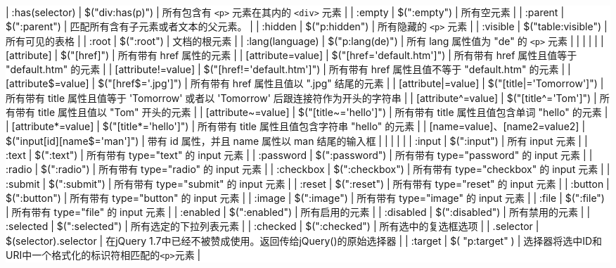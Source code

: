 | :has(selector) | $("div:has(p)") | 所有包含有 `<p>` 元素在其内的 `<div>` 元素 |
| :empty | $(":empty") | 所有空元素 |
| :parent | $(":parent") | 匹配所有含有子元素或者文本的父元素。 |
| :hidden | $("p:hidden") | 所有隐藏的 `<p>` 元素 |
| :visible | $("table:visible") | 所有可见的表格 |
| :root | $(":root") | 文档的根元素 |
| :lang(language) | $("p:lang(de)") | 所有 lang 属性值为 "de" 的 `<p>` 元素 |
|   |   |   |
| [attribute] | $("[href]") | 所有带有 href 属性的元素 |
| [attribute=value] | $("[href='default.htm']") | 所有带有 href 属性且值等于 "default.htm" 的元素 |
| [attribute!=value] | $("[href!='default.htm']") | 所有带有 href 属性且值不等于 "default.htm" 的元素 |
| [attribute$=value] | $("[href$='.jpg']") | 所有带有 href 属性且值以 ".jpg" 结尾的元素 |
| [attribute&#124;=value] | $("[title&#124;='Tomorrow']") | 所有带有 title 属性且值等于 'Tomorrow' 或者以 'Tomorrow' 后跟连接符作为开头的字符串 |
| [attribute^=value] | $("[title^='Tom']") | 所有带有 title 属性且值以 "Tom" 开头的元素 |
| [attribute~=value] | $("[title~='hello']") | 所有带有 title 属性且值包含单词 "hello" 的元素 |
| [attribute*=value] | $("[title*='hello']") | 所有带有 title 属性且值包含字符串 "hello" 的元素 |
| [name=value]、[name2=value2] | $("input[id][name$='man']") | 带有 id 属性，并且 name 属性以 man 结尾的输入框 |
|   |   |   |
| :input | $(":input") | 所有 input 元素 |
| :text | $(":text") | 所有带有 type="text" 的 input 元素 |
| :password | $(":password") | 所有带有 type="password" 的 input 元素 |
| :radio | $(":radio") | 所有带有 type="radio" 的 input 元素 |
| :checkbox | $(":checkbox") | 所有带有 type="checkbox" 的 input 元素 |
| :submit | $(":submit") | 所有带有 type="submit" 的 input 元素 |
| :reset | $(":reset") | 所有带有 type="reset" 的 input 元素 |
| :button | $(":button") | 所有带有 type="button" 的 input 元素 |
| :image | $(":image") | 所有带有 type="image" 的 input 元素 |
| :file | $(":file") | 所有带有 type="file" 的 input 元素 |
| :enabled | $(":enabled") | 所有启用的元素 |
| :disabled | $(":disabled") | 所有禁用的元素 |
| :selected | $(":selected") | 所有选定的下拉列表元素 |
| :checked | $(":checked") | 所有选中的复选框选项 |
| .selector | $(selector).selector | 在jQuery 1.7中已经不被赞成使用。返回传给jQuery()的原始选择器 |
| :target | $( "p:target" ) | 选择器将选中ID和URI中一个格式化的标识符相匹配的`<p>`元素 |
